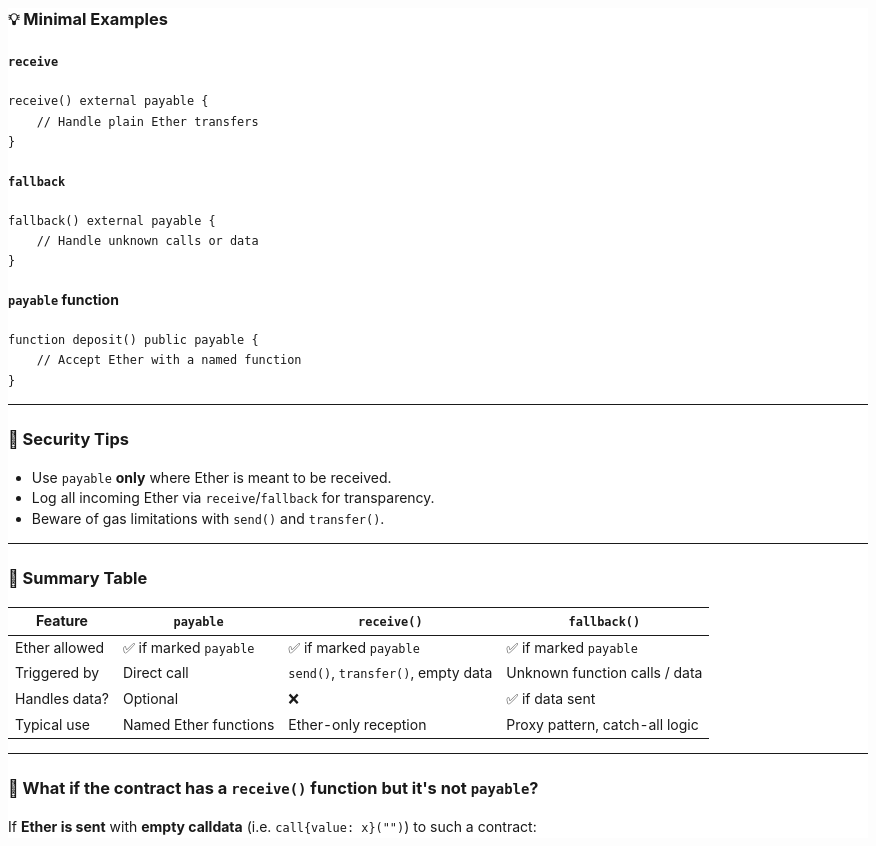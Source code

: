 
### 💡 Minimal Examples

#### `receive`

```solidity
receive() external payable {
    // Handle plain Ether transfers
}
```

#### `fallback`

```solidity
fallback() external payable {
    // Handle unknown calls or data
}
```

#### `payable` function

```solidity
function deposit() public payable {
    // Accept Ether with a named function
}
```

---

### 🔐 Security Tips

* Use `payable` **only** where Ether is meant to be received.
* Log all incoming Ether via `receive`/`fallback` for transparency.
* Beware of gas limitations with `send()` and `transfer()`.

---

### 🧠 Summary Table

| Feature       | `payable`             | `receive()`                        | `fallback()`                   |
| ------------- | --------------------- | ---------------------------------- | ------------------------------ |
| Ether allowed | ✅ if marked `payable` | ✅ if marked `payable`              | ✅ if marked `payable`          |
| Triggered by  | Direct call           | `send()`, `transfer()`, empty data | Unknown function calls / data  |
| Handles data? | Optional              | ❌                                  | ✅ if data sent                 |
| Typical use   | Named Ether functions | Ether-only reception               | Proxy pattern, catch-all logic |

---

### 🤔 What if the contract has a `receive()` function but it's **not** `payable`?

If **Ether is sent** with **empty calldata** (i.e. `call{value: x}("")`) to such a contract:
